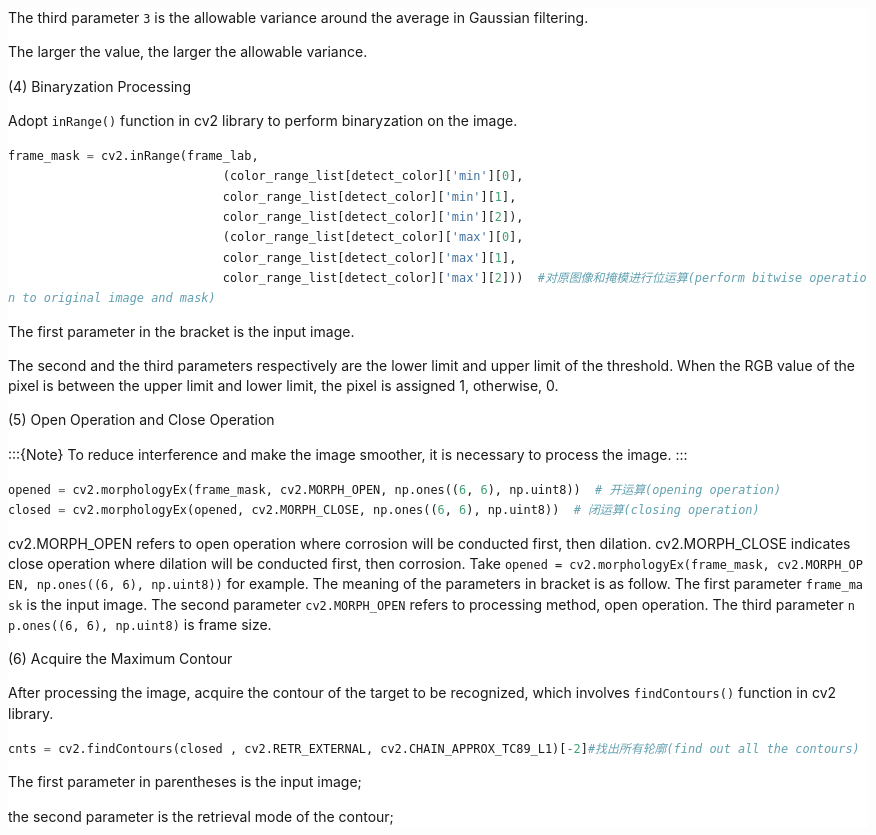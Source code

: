 The third parameter `3` is the allowable variance around the average in Gaussian filtering. 

The larger the value, the larger the allowable variance.

(4) Binaryzation Processing

Adopt `inRange()` function in cv2 library to perform binaryzation on the image.

```py
frame_mask = cv2.inRange(frame_lab,
                              (color_range_list[detect_color]['min'][0],
                              color_range_list[detect_color]['min'][1],
                              color_range_list[detect_color]['min'][2]),
                              (color_range_list[detect_color]['max'][0],
                              color_range_list[detect_color]['max'][1],
                              color_range_list[detect_color]['max'][2]))  #对原图像和掩模进行位运算(perform bitwise operation to original image and mask)
```

The first parameter in the bracket is the input image.

 The second and the third parameters respectively are the lower limit and upper limit of the threshold. When the RGB value of the pixel is between the upper limit and lower limit, the pixel is assigned 1, otherwise, 0.

(5) Open Operation and Close Operation

:::{Note}
To reduce interference and make the image smoother, it is necessary to process the image.
:::

```py
opened = cv2.morphologyEx(frame_mask, cv2.MORPH_OPEN, np.ones((6, 6), np.uint8))  # 开运算(opening operation)
closed = cv2.morphologyEx(opened, cv2.MORPH_CLOSE, np.ones((6, 6), np.uint8))  # 闭运算(closing operation)
```

cv2.MORPH_OPEN refers to open operation where corrosion will be conducted first, then dilation. cv2.MORPH_CLOSE indicates close operation where dilation will be conducted first, then corrosion.
Take `opened = cv2.morphologyEx(frame_mask, cv2.MORPH_OPEN, np.ones((6, 6), np.uint8))` for example. The meaning of the parameters in bracket is as follow.
The first parameter `frame_mask` is the input image.
The second parameter `cv2.MORPH_OPEN` refers to processing method, open operation.
The third parameter `np.ones((6, 6), np.uint8)` is frame size.

(6) Acquire the Maximum Contour

After processing the image, acquire the contour of the target to be recognized, which involves `findContours()` function in cv2 library.

```py
cnts = cv2.findContours(closed , cv2.RETR_EXTERNAL, cv2.CHAIN_APPROX_TC89_L1)[-2]#找出所有轮廓(find out all the contours)
```

The first parameter in parentheses is the input image; 

the second parameter is the retrieval mode of the contour;
